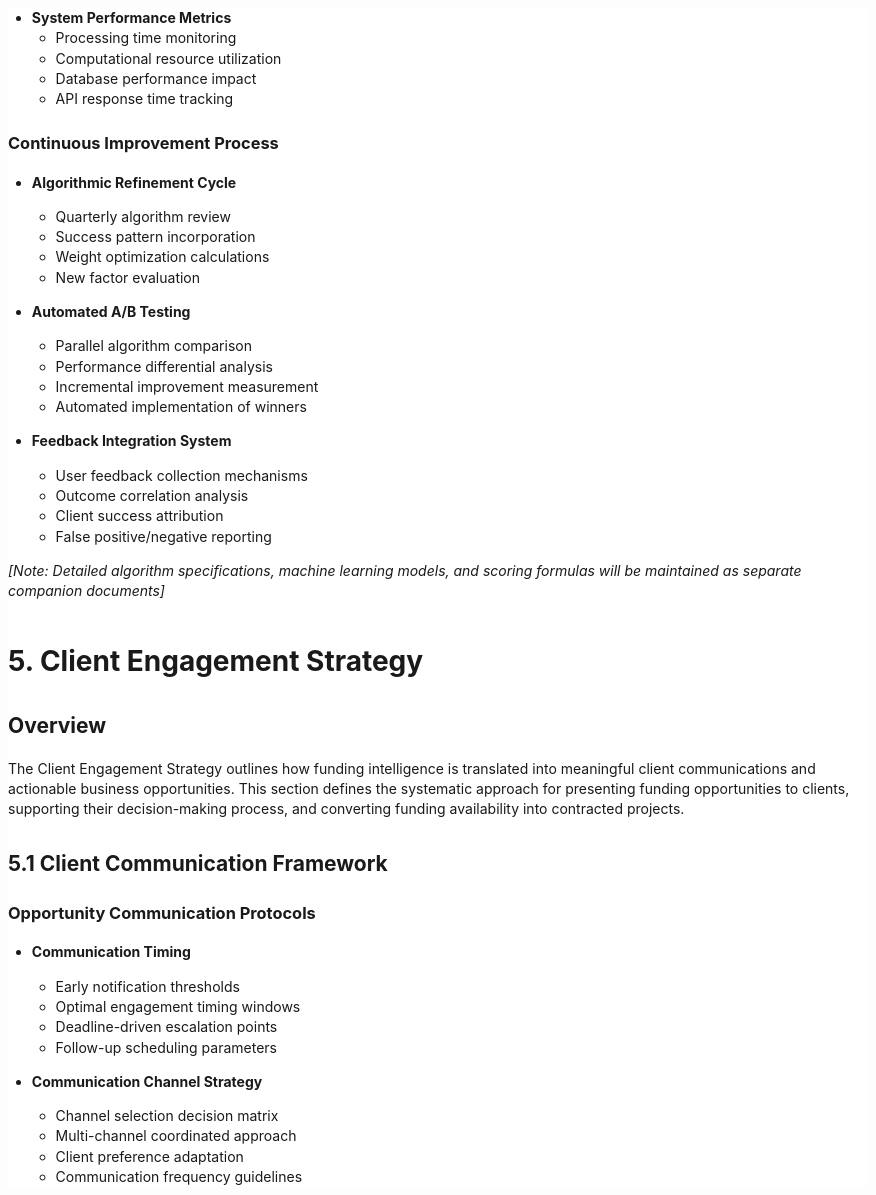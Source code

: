 * **System Performance Metrics**
  * Processing time monitoring
  * Computational resource utilization
  * Database performance impact
  * API response time tracking

### Continuous Improvement Process
* **Algorithmic Refinement Cycle**
  * Quarterly algorithm review
  * Success pattern incorporation
  * Weight optimization calculations
  * New factor evaluation

* **Automated A/B Testing**
  * Parallel algorithm comparison
  * Performance differential analysis
  * Incremental improvement measurement
  * Automated implementation of winners

* **Feedback Integration System**
  * User feedback collection mechanisms
  * Outcome correlation analysis
  * Client success attribution
  * False positive/negative reporting

*[Note: Detailed algorithm specifications, machine learning models, and scoring formulas will be maintained as separate companion documents]*

# 5. Client Engagement Strategy

## Overview
The Client Engagement Strategy outlines how funding intelligence is translated into meaningful client communications and actionable business opportunities. This section defines the systematic approach for presenting funding opportunities to clients, supporting their decision-making process, and converting funding availability into contracted projects.

## 5.1 Client Communication Framework

### Opportunity Communication Protocols
* **Communication Timing**
  * Early notification thresholds
  * Optimal engagement timing windows
  * Deadline-driven escalation points
  * Follow-up scheduling parameters

* **Communication Channel Strategy**
  * Channel selection decision matrix
  * Multi-channel coordinated approach
  * Client preference adaptation
  * Communication frequency guidelines
